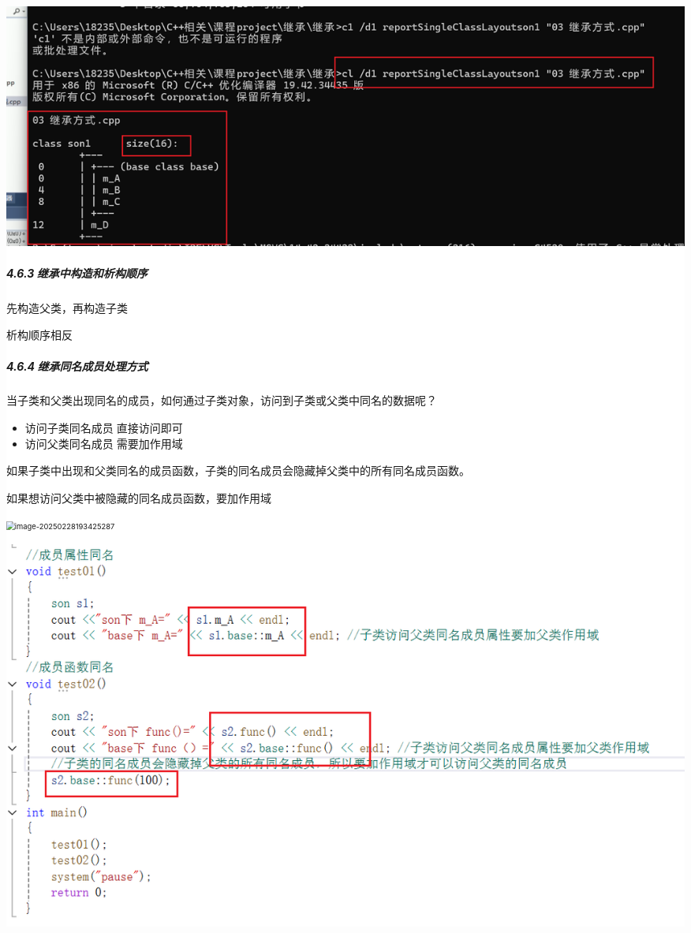 ![image-20250228184819777](./images/image-20250228184819777.png)

##### 4.6.3 继承中构造和析构顺序

先构造父类，再构造子类

析构顺序相反

##### 4.6.4 继承同名成员处理方式

当子类和父类出现同名的成员，如何通过子类对象，访问到子类或父类中同名的数据呢？

- 访问子类同名成员 直接访问即可
- 访问父类同名成员 需要加作用域

 如果子类中出现和父类同名的成员函数，子类的同名成员会隐藏掉父类中的所有同名成员函数。

如果想访问父类中被隐藏的同名成员函数，要加作用域

<img src="./images/image-20250228193425287.png" alt="image-20250228193425287" style="zoom:67%;" />

![image-20250228193444590](./images/image-20250228193444590.png)
